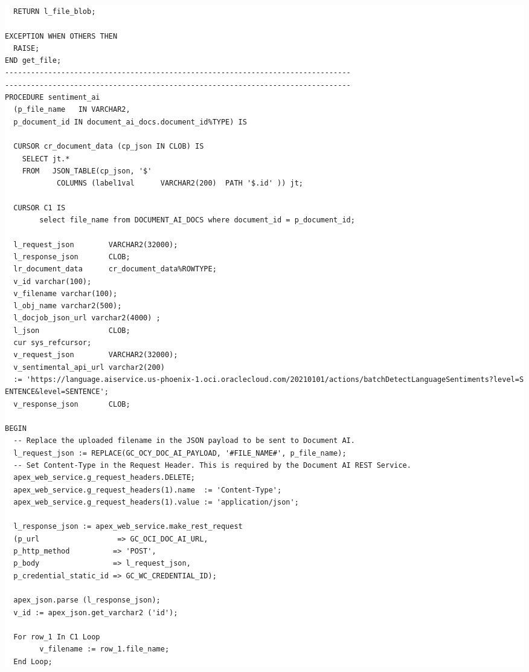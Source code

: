      RETURN l_file_blob;  
        
    EXCEPTION WHEN OTHERS THEN  
      RAISE;  
    END get_file;  
    --------------------------------------------------------------------------------  
    --------------------------------------------------------------------------------   
    PROCEDURE sentiment_ai  
      (p_file_name   IN VARCHAR2,  
      p_document_id IN document_ai_docs.document_id%TYPE) IS  
      
      CURSOR cr_document_data (cp_json IN CLOB) IS  
        SELECT jt.*  
        FROM   JSON_TABLE(cp_json, '$'  
                COLUMNS (label1val      VARCHAR2(200)  PATH '$.id' )) jt;  
    
      CURSOR C1 IS  
            select file_name from DOCUMENT_AI_DOCS where document_id = p_document_id; 
        
      l_request_json        VARCHAR2(32000);  
      l_response_json       CLOB;  
      lr_document_data      cr_document_data%ROWTYPE;  
      v_id varchar(100); 
      v_filename varchar(100); 
      l_obj_name varchar2(500); 
      l_docjob_json_url varchar2(4000) ; 
      l_json                CLOB; 
      cur sys_refcursor; 
      v_request_json        VARCHAR2(32000);   
      v_sentimental_api_url varchar2(200) 
      := 'https://language.aiservice.us-phoenix-1.oci.oraclecloud.com/20210101/actions/batchDetectLanguageSentiments?level=SENTENCE&level=SENTENCE'; 
      v_response_json       CLOB;  
      
    BEGIN   
      -- Replace the uploaded filename in the JSON payload to be sent to Document AI.  
      l_request_json := REPLACE(GC_OCY_DOC_AI_PAYLOAD, '#FILE_NAME#', p_file_name);   
      -- Set Content-Type in the Request Header. This is required by the Document AI REST Service.  
      apex_web_service.g_request_headers.DELETE;  
      apex_web_service.g_request_headers(1).name  := 'Content-Type';  
      apex_web_service.g_request_headers(1).value := 'application/json';  
      
      l_response_json := apex_web_service.make_rest_request  
      (p_url                  => GC_OCI_DOC_AI_URL,  
      p_http_method          => 'POST',  
      p_body                 => l_request_json,  
      p_credential_static_id => GC_WC_CREDENTIAL_ID); 

      apex_json.parse (l_response_json); 
      v_id := apex_json.get_varchar2 ('id'); 
    
      For row_1 In C1 Loop 
            v_filename := row_1.file_name;  
      End Loop; 
